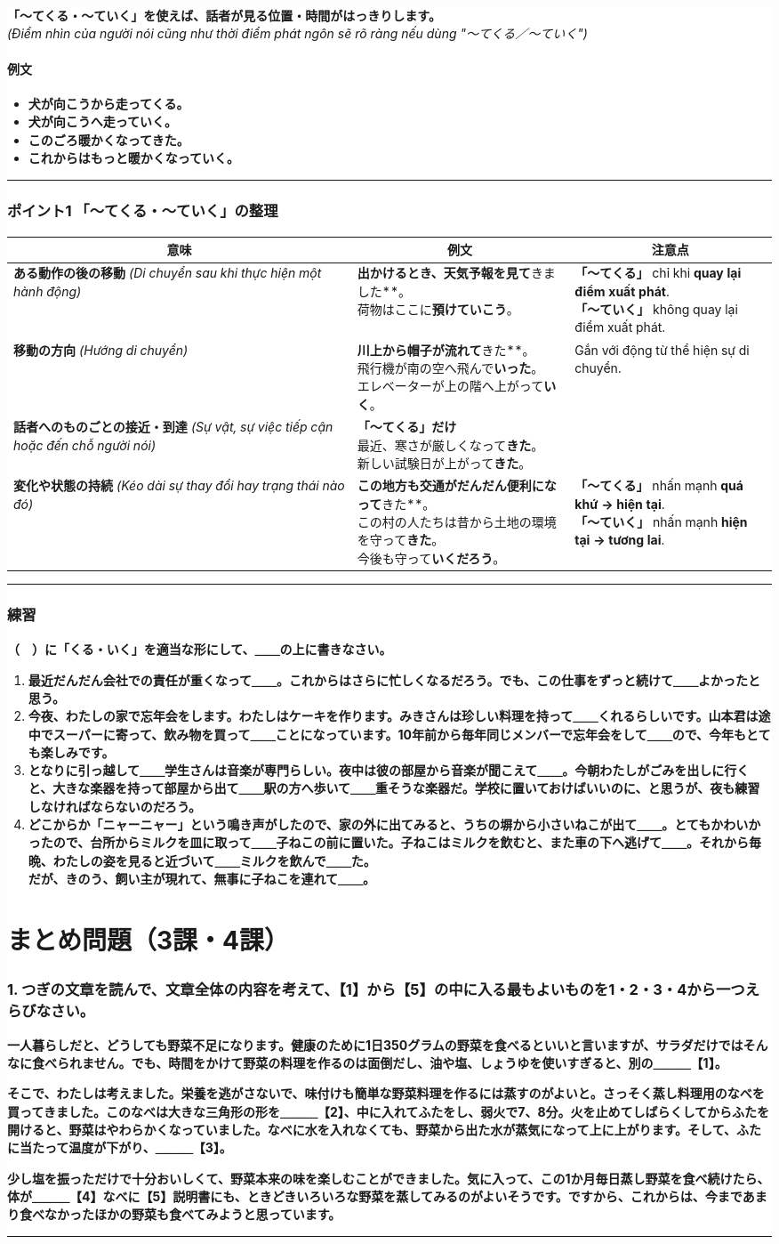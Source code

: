 **「～てくる・～ていく」を使えば、話者が見る位置・時間がはっきりします。**  
*(Điểm nhìn của người nói cũng như thời điểm phát ngôn sẽ rõ ràng nếu dùng "～てくる／～ていく")*  

#### **例文**  
- **犬が向こうから走ってくる。**  
- **犬が向こうへ走っていく。**  
- **このごろ暖かくなってきた。**  
- **これからはもっと暖かくなっていく。**  

---

### **ポイント1 「～てくる・～ていく」の整理**  

| **意味** | **例文** | **注意点** |
|---------|---------|---------|
| **ある動作の後の移動** *(Di chuyển sau khi thực hiện một hành động)* | **出かけるとき、天気予報を見て**きました**。<br>荷物はここに**預けていこう**。 | **「～てくる」** chỉ khi **quay lại điểm xuất phát**.<br>**「～ていく」** không quay lại điểm xuất phát. |
| **移動の方向** *(Hướng di chuyển)* | **川上から帽子が流れて**きた**。<br>飛行機が南の空へ飛んで**いった**。<br>エレベーターが上の階へ上がって**いく**。 | Gắn với động từ thể hiện sự di chuyển. |
| **話者へのものごとの接近・到達** *(Sự vật, sự việc tiếp cận hoặc đến chỗ người nói)* | **「～てくる」だけ**<br>最近、寒さが厳しくなって**きた**。<br>新しい試験日が上がって**きた**。 |  |
| **変化や状態の持続** *(Kéo dài sự thay đổi hay trạng thái nào đó)* | **この地方も交通がだんだん便利になって**きた**。<br>この村の人たちは昔から土地の環境を守って**きた**。<br>今後も守って**いくだろう**。 | **「～てくる」** nhấn mạnh **quá khứ → hiện tại**.<br>**「～ていく」** nhấn mạnh **hiện tại → tương lai**. |

---

### **練習**  
**（　）に「くる・いく」を適当な形にして、＿＿の上に書きなさい。**  

1. **最近だんだん会社での責任が重くなって＿＿。これからはさらに忙しくなるだろう。でも、この仕事をずっと続けて＿＿よかったと思う。**  
2. **今夜、わたしの家で忘年会をします。わたしはケーキを作ります。みきさんは珍しい料理を持って＿＿くれるらしいです。山本君は途中でスーパーに寄って、飲み物を買って＿＿ことになっています。10年前から毎年同じメンバーで忘年会をして＿＿ので、今年もとても楽しみです。**  
3. **となりに引っ越して＿＿学生さんは音楽が専門らしい。夜中は彼の部屋から音楽が聞こえて＿＿。今朝わたしがごみを出しに行くと、大きな楽器を持って部屋から出て＿＿駅の方へ歩いて＿＿重そうな楽器だ。学校に置いておけばいいのに、と思うが、夜も練習しなければならないのだろう。**  
4. **どこからか「ニャーニャー」という鳴き声がしたので、家の外に出てみると、うちの塀から小さいねこが出て＿＿。とてもかわいかったので、台所からミルクを皿に取って＿＿子ねこの前に置いた。子ねこはミルクを飲むと、また車の下へ逃げて＿＿。それから毎晩、わたしの姿を見ると近づいて＿＿ミルクを飲んで＿＿た。**  
**だが、きのう、飼い主が現れて、無事に子ねこを連れて＿＿。**

# **まとめ問題（3課・4課）**  

### **1. つぎの文章を読んで、文章全体の内容を考えて、【1】から【5】の中に入る最もよいものを1・2・3・4から一つえらびなさい。**  

**一人暮らしだと、どうしても野菜不足になります。健康のために1日350グラムの野菜を食べるといいと言いますが、サラダだけではそんなに食べられません。でも、時間をかけて野菜の料理を作るのは面倒だし、油や塩、しょうゆを使いすぎると、別の＿＿＿【1】。**  

**そこで、わたしは考えました。栄養を逃がさないで、味付けも簡単な野菜料理を作るには蒸すのがよいと。さっそく蒸し料理用のなべを買ってきました。このなべは大きな三角形の形を＿＿＿【2】、中に入れてふたをし、弱火で7、8分。火を止めてしばらくしてからふたを開けると、野菜はやわらかくなっていました。なべに水を入れなくても、野菜から出た水が蒸気になって上に上がります。そして、ふたに当たって温度が下がり、＿＿＿【3】。**  

**少し塩を振っただけで十分おいしくて、野菜本来の味を楽しむことができました。気に入って、この1か月毎日蒸し野菜を食べ続けたら、体が＿＿＿【4】なべに【5】説明書にも、ときどきいろいろな野菜を蒸してみるのがよいそうです。ですから、これからは、今まであまり食べなかったほかの野菜も食べてみようと思っています。**  

---
